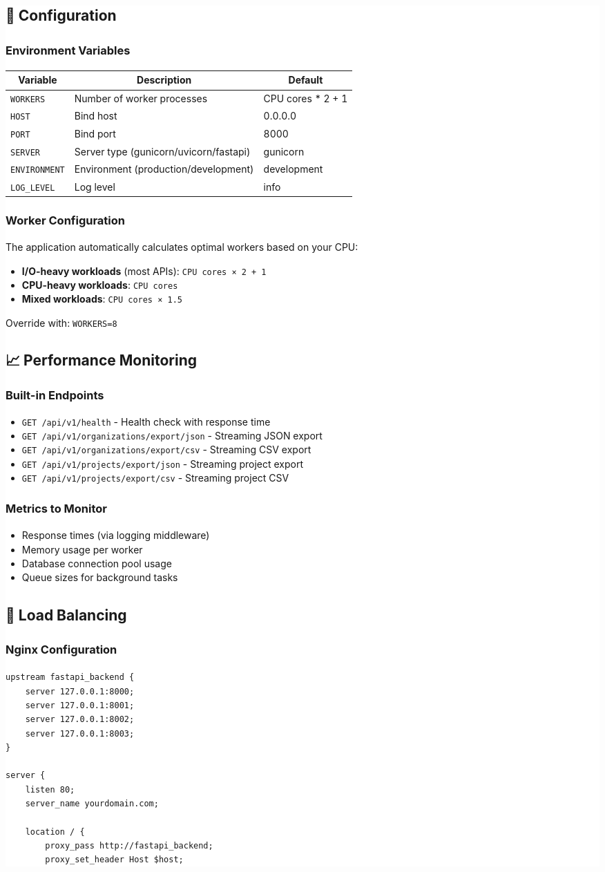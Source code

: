 ```yaml
```

## 🔧 Configuration

### Environment Variables

| Variable | Description | Default |
|----------|-------------|---------|
| `WORKERS` | Number of worker processes | CPU cores * 2 + 1 |
| `HOST` | Bind host | 0.0.0.0 |
| `PORT` | Bind port | 8000 |
| `SERVER` | Server type (gunicorn/uvicorn/fastapi) | gunicorn |
| `ENVIRONMENT` | Environment (production/development) | development |
| `LOG_LEVEL` | Log level | info |

### Worker Configuration

The application automatically calculates optimal workers based on your CPU:
- **I/O-heavy workloads** (most APIs): `CPU cores × 2 + 1`
- **CPU-heavy workloads**: `CPU cores`
- **Mixed workloads**: `CPU cores × 1.5`

Override with: `WORKERS=8`

## 📈 Performance Monitoring

### Built-in Endpoints
- `GET /api/v1/health` - Health check with response time
- `GET /api/v1/organizations/export/json` - Streaming JSON export
- `GET /api/v1/organizations/export/csv` - Streaming CSV export
- `GET /api/v1/projects/export/json` - Streaming project export
- `GET /api/v1/projects/export/csv` - Streaming project CSV

### Metrics to Monitor
- Response times (via logging middleware)
- Memory usage per worker
- Database connection pool usage
- Queue sizes for background tasks

## 🚦 Load Balancing

### Nginx Configuration
```nginx
upstream fastapi_backend {
    server 127.0.0.1:8000;
    server 127.0.0.1:8001;
    server 127.0.0.1:8002;
    server 127.0.0.1:8003;
}

server {
    listen 80;
    server_name yourdomain.com;

    location / {
        proxy_pass http://fastapi_backend;
        proxy_set_header Host $host;
```